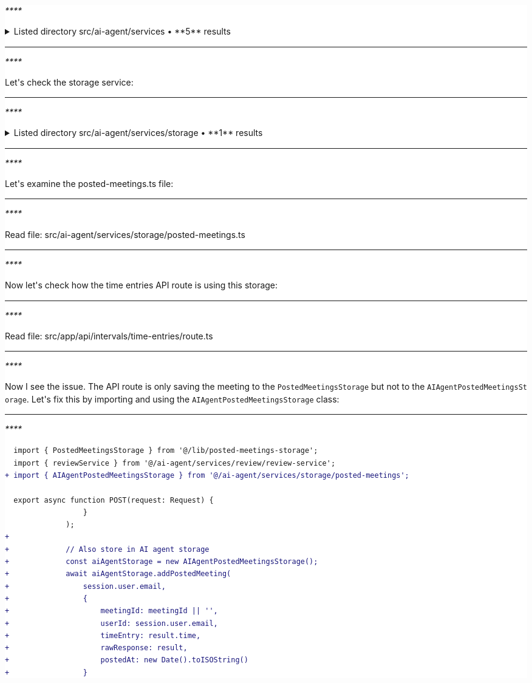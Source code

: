 
_****_

<details><summary>Listed directory src/ai-agent/services • **5** results</summary></details>

---

_****_

Let's check the storage service:

---

_****_

<details><summary>Listed directory src/ai-agent/services/storage • **1** results</summary></details>

---

_****_

Let's examine the posted-meetings.ts file:

---

_****_

Read file: src/ai-agent/services/storage/posted-meetings.ts

---

_****_

Now let's check how the time entries API route is using this storage:

---

_****_

Read file: src/app/api/intervals/time-entries/route.ts

---

_****_

Now I see the issue. The API route is only saving the meeting to the `PostedMeetingsStorage` but not to the `AIAgentPostedMeetingsStorage`. Let's fix this by importing and using the `AIAgentPostedMeetingsStorage` class:

---

_****_

```diff
  import { PostedMeetingsStorage } from '@/lib/posted-meetings-storage';
  import { reviewService } from '@/ai-agent/services/review/review-service';
+ import { AIAgentPostedMeetingsStorage } from '@/ai-agent/services/storage/posted-meetings';
  
  export async function POST(request: Request) {
                  }
              );
+ 
+             // Also store in AI agent storage
+             const aiAgentStorage = new AIAgentPostedMeetingsStorage();
+             await aiAgentStorage.addPostedMeeting(
+                 session.user.email,
+                 {
+                     meetingId: meetingId || '',
+                     userId: session.user.email,
+                     timeEntry: result.time,
+                     rawResponse: result,
+                     postedAt: new Date().toISOString()
+                 }
```